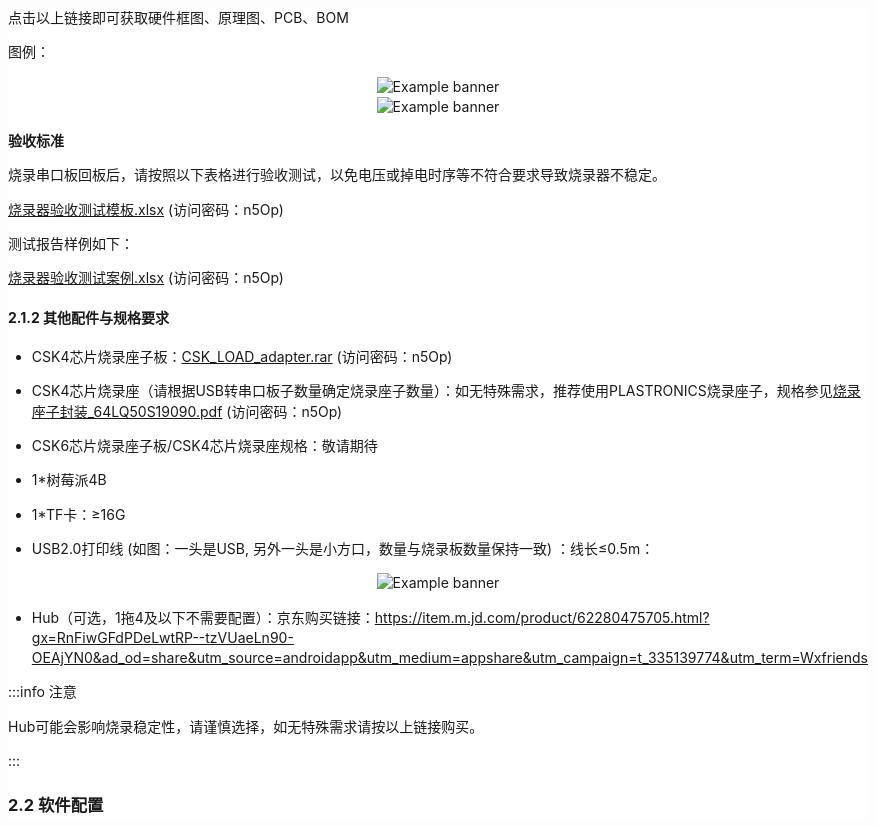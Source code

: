 点击以上链接即可获取硬件框图、原理图、PCB、BOM

图例：

<div  align="center"><img
  src={require('./files/image-20210804161153219.png').default}
  width="80%"
  alt="Example banner"
/></div>
<div  align="center"><img
  src={require('./files/image-20210804160943509.png').default}
  width="80%"
  alt="Example banner"
/></div>

**验收标准**

烧录串口板回板后，请按照以下表格进行验收测试，以免电压或掉电时序等不符合要求导致烧录器不稳定。

 [烧录器验收测试模板.xlsx](http://pan.iflytek.com:80/#/link/010457DE846A8D7C3E6D8E21AF131BA2) (访问密码：n5Op)

测试报告样例如下：

 [烧录器验收测试案例.xlsx](http://pan.iflytek.com:80/#/link/010457DE846A8D7C3E6D8E21AF131BA2) (访问密码：n5Op) 

#### 2.1.2 其他配件与规格要求

- CSK4芯片烧录座子板：[CSK_LOAD_adapter.rar](http://pan.iflytek.com:80/#/link/010457DE846A8D7C3E6D8E21AF131BA2) (访问密码：n5Op)

- CSK4芯片烧录座（请根据USB转串口板子数量确定烧录座子数量）：如无特殊需求，推荐使用PLASTRONICS烧录座子，规格参见[烧录座子封装_64LQ50S19090.pdf](http://pan.iflytek.com:80/#/link/010457DE846A8D7C3E6D8E21AF131BA2) (访问密码：n5Op) 

- CSK6芯片烧录座子板/CSK4芯片烧录座规格：敬请期待

- 1*树莓派4B

- 1*TF卡：≥16G

- USB2.0打印线 (如图：一头是USB, 另外一头是小方口，数量与烧录板数量保持一致) ：线长≤0.5m：

<div  align="center"><img
  src={require('./files/image-20210722163338330.png').default}
  width="80%"
  alt="Example banner"
/></div>

- Hub（可选，1拖4及以下不需要配置）：京东购买链接：https://item.m.jd.com/product/62280475705.html?gx=RnFiwGFdPDeLwtRP--tzVUaeLn90-OEAjYN0&ad_od=share&utm_source=androidapp&utm_medium=appshare&utm_campaign=t_335139774&utm_term=Wxfriends

:::info 注意

Hub可能会影响烧录稳定性，请谨慎选择，如无特殊需求请按以上链接购买。

:::

### 2.2 软件配置
